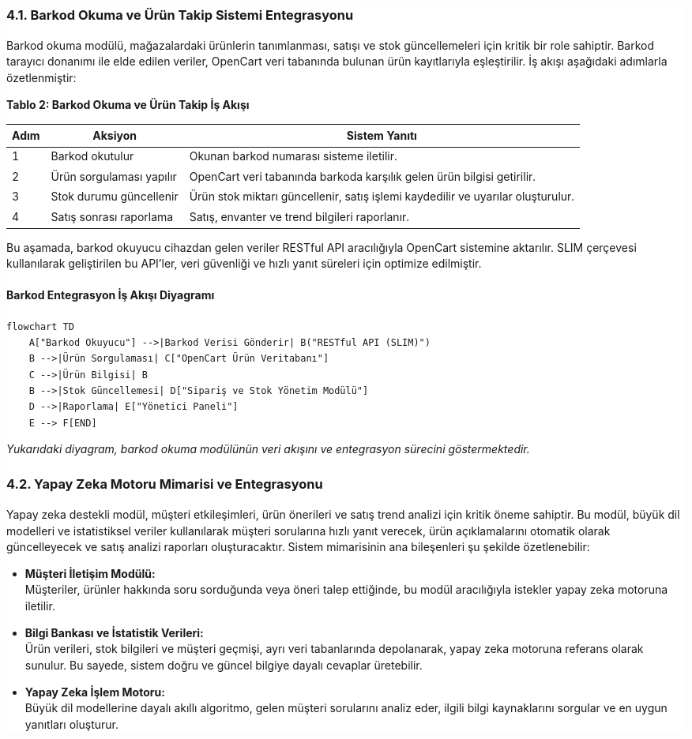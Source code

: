 ### 4.1. Barkod Okuma ve Ürün Takip Sistemi Entegrasyonu  

Barkod okuma modülü, mağazalardaki ürünlerin tanımlanması, satışı ve stok güncellemeleri için kritik bir role sahiptir. Barkod tarayıcı donanımı ile elde edilen veriler, OpenCart veri tabanında bulunan ürün kayıtlarıyla eşleştirilir. İş akışı aşağıdaki adımlarla özetlenmiştir:  

**Tablo 2: Barkod Okuma ve Ürün Takip İş Akışı**  

| Adım | Aksiyon                                   | Sistem Yanıtı                                                       |  
|------|-------------------------------------------|----------------------------------------------------------------------|  
| 1    | Barkod okutulur                           | Okunan barkod numarası sisteme iletilir.                         |  
| 2    | Ürün sorgulaması yapılır                  | OpenCart veri tabanında barkoda karşılık gelen ürün bilgisi getirilir.  |  
| 3    | Stok durumu güncellenir                     | Ürün stok miktarı güncellenir, satış işlemi kaydedilir ve uyarılar oluşturulur. |  
| 4    | Satış sonrası raporlama                    | Satış, envanter ve trend bilgileri raporlanır.                   |  

Bu aşamada, barkod okuyucu cihazdan gelen veriler RESTful API aracılığıyla OpenCart sistemine aktarılır. SLIM çerçevesi kullanılarak geliştirilen bu API’ler, veri güvenliği ve hızlı yanıt süreleri için optimize edilmiştir.  

#### Barkod Entegrasyon İş Akışı Diyagramı  

```mermaid  
flowchart TD  
    A["Barkod Okuyucu"] -->|Barkod Verisi Gönderir| B("RESTful API (SLIM)")  
    B -->|Ürün Sorgulaması| C["OpenCart Ürün Veritabanı"]  
    C -->|Ürün Bilgisi| B  
    B -->|Stok Güncellemesi| D["Sipariş ve Stok Yönetim Modülü"]  
    D -->|Raporlama| E["Yönetici Paneli"]  
    E --> F[END]  
```  

*Yukarıdaki diyagram, barkod okuma modülünün veri akışını ve entegrasyon sürecini göstermektedir.*  

### 4.2. Yapay Zeka Motoru Mimarisi ve Entegrasyonu  

Yapay zeka destekli modül, müşteri etkileşimleri, ürün önerileri ve satış trend analizi için kritik öneme sahiptir. Bu modül, büyük dil modelleri ve istatistiksel veriler kullanılarak müşteri sorularına hızlı yanıt verecek, ürün açıklamalarını otomatik olarak güncelleyecek ve satış analizi raporları oluşturacaktır. Sistem mimarisinin ana bileşenleri şu şekilde özetlenebilir:  

- **Müşteri İletişim Modülü:**  
  Müşteriler, ürünler hakkında soru sorduğunda veya öneri talep ettiğinde, bu modül aracılığıyla istekler yapay zeka motoruna iletilir.  

- **Bilgi Bankası ve İstatistik Verileri:**  
  Ürün verileri, stok bilgileri ve müşteri geçmişi, ayrı veri tabanlarında depolanarak, yapay zeka motoruna referans olarak sunulur. Bu sayede, sistem doğru ve güncel bilgiye dayalı cevaplar üretebilir.  

- **Yapay Zeka İşlem Motoru:**  
  Büyük dil modellerine dayalı akıllı algoritmo, gelen müşteri sorularını analiz eder, ilgili bilgi kaynaklarını sorgular ve en uygun yanıtları oluşturur.  
